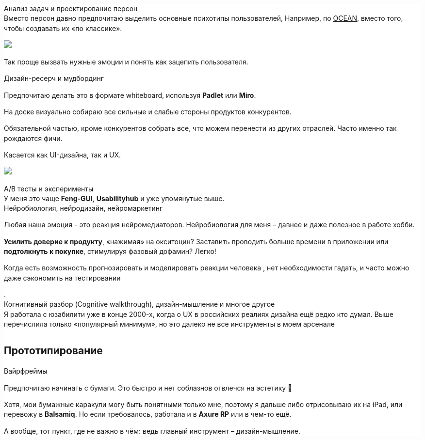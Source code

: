   </div>
  </AccItem>
  <AccItem>Анализ задач и проектирование персон
  <div slot="acc-p">Вместо персон давно предпочитаю выделить основные психотипы пользователей, Например, по <a href="https://instagraf.ru/ocean">OCEAN</a>, вместо того, чтобы создавать их «по классике».  <p><img src="/images/ai-test.webp"></p><p>Так проще вызвать нужные эмоции и понять как зацепить пользователя.</p></div>
  </AccItem>
  <AccItem>Дизайн-ресерч и мудбординг
  <div slot="acc-p"><p>Предпочитаю делать это в формате whiteboard, используя <strong>Padlet</strong> или <strong>Miro</strong>. </p>
<p>На доске визуально собираю все сильные и слабые стороны продуктов конкурентов. </p>
<p>Обязательной частью, кроме конкурентов собрать все, что можем перенести из других отраслей. 
Часто именно так рождаются фичи. </p>
<p>Касается как UI-дизайна, так и UX.</p><p><img src="/images/dsgn-research.webp"></p></div>
  </AccItem>
  <AccItem>A/B тесты и эксперименты
  <div slot="acc-p">У меня это чаще <strong>Feng-GUI</strong>, <strong>Usabilityhub</strong> и уже упомянутые выше.  </div>
  </AccItem>
  </AccItem>
  <AccItem>Нейробиология, нейродизайн, нейромаркетинг
  <div slot="acc-p">
  <p>Любая наша эмоция - это реакция нейромедиаторов. Нейробиология для меня – давнее и даже полезное в работе хобби.
  </p>
  <p><strong>Усилить доверие к продукту</strong>, «нажимая» на окситоцин? Заставить проводить больше времени в приложении или <strong>подтолкнуть к покупке</strong>, стимулируя фазовый дофамин? Легко!  </p><p>Когда есть возможность прогнозировать и моделировать реакции человека , нет необходимости гадать, и часто можно даже сэкономить на тестировании</p>.
  </div>
  </AccItem>
  <AccItem>Когнитивный разбор (Cognitive walkthrough), дизайн-мышление и многое другое
  <div slot="acc-p">Я работала с юзабилити уже в конце 2000-х, когда о UX в российских реалиях дизайна ещё редко кто думал.  Выше перечислила только «популярный минимум», но это далеко не все инструменты в моем арсенале</div>
  </AccItem>
</Accordion>

## Прототипирование

<Accordion>
  <AccItem>Вайрфреймы
  <div slot="acc-p">
  <p>
  Предпочитаю начинать с бумаги. Это быстро и нет соблазнов отвлечся на эстетику 🙈
  </p>
  <p>
 Хотя, мои бумажные каракули могу быть понятными только мне, поэтому я дальше либо отрисовываю их на iPad, или перевожу в  <strong>Balsamiq</strong>. Но если требовалось, работала и в <strong>Axure RP</strong> или в чем-то ещё. 
  </p><p> А вообще, тот пункт, где не важно в чём: ведь главный инструмент – дизайн-мышление.  </p>
  </div>
  </AccItem>
